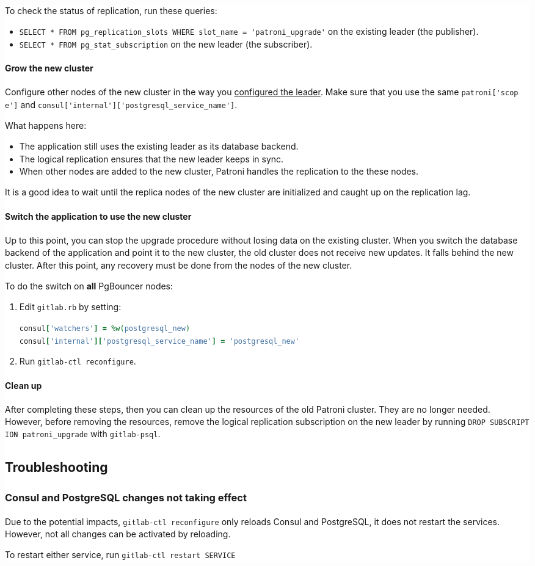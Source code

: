 To check the status of replication, run these queries:

- `SELECT * FROM pg_replication_slots WHERE slot_name = 'patroni_upgrade'` on the existing leader (the publisher).
- `SELECT * FROM pg_stat_subscription` on the new leader (the subscriber).

#### Grow the new cluster

Configure other nodes of the new cluster in the way you
[configured the leader](#configure-the-leader-of-the-new-cluster).
Make sure that you use the same `patroni['scope']` and
`consul['internal']['postgresql_service_name']`.

What happens here:

- The application still uses the existing leader as its database backend.
- The logical replication ensures that the new leader keeps in sync.
- When other nodes are added to the new cluster, Patroni handles
  the replication to the these nodes.

It is a good idea to wait until the replica nodes of the new cluster are initialized and caught up on the replication
lag.

#### Switch the application to use the new cluster

Up to this point, you can stop the upgrade procedure without losing data on the
existing cluster. When you switch the database backend of the application and point
it to the new cluster, the old cluster does not receive new updates. It falls behind
the new cluster. After this point, any recovery must be done from the nodes of the new cluster.

To do the switch on **all** PgBouncer nodes:

1. Edit `gitlab.rb` by setting:

   ```ruby
   consul['watchers'] = %w(postgresql_new)
   consul['internal']['postgresql_service_name'] = 'postgresql_new'
   ```

1. Run `gitlab-ctl reconfigure`.

#### Clean up

After completing these steps, then you can clean up the resources of the old Patroni cluster.
They are no longer needed. However, before removing the resources, remove the
logical replication subscription on the new leader by running `DROP SUBSCRIPTION patroni_upgrade`
with `gitlab-psql`.

## Troubleshooting

### Consul and PostgreSQL changes not taking effect

Due to the potential impacts, `gitlab-ctl reconfigure` only reloads Consul and PostgreSQL, it does not restart the services. However, not all changes can be activated by reloading.

To restart either service, run `gitlab-ctl restart SERVICE`
